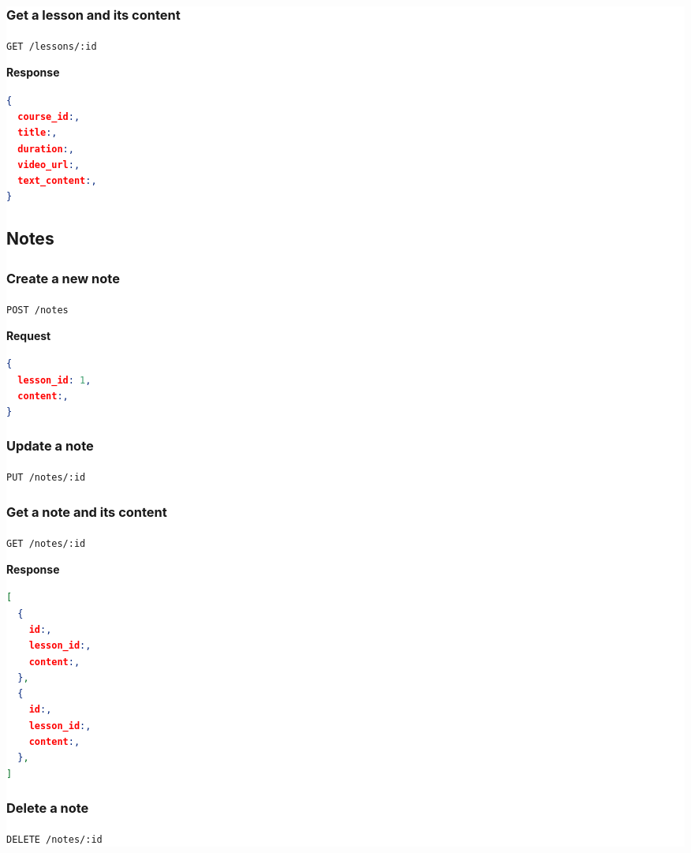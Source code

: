 ### Get a lesson and its content

```http
GET /lessons/:id
```

**Response**

```json
{
  course_id:,
  title:,
  duration:,
  video_url:,
  text_content:,
}
```

## Notes

### Create a new note

```http
POST /notes
```

**Request**

```json
{
  lesson_id: 1,
  content:,
}
```

### Update a note

```http
PUT /notes/:id
```

### Get a note and its content

```http
GET /notes/:id
```

**Response**

```json
[
  {
    id:,
    lesson_id:,
    content:,
  },
  {
    id:,
    lesson_id:,
    content:,
  },
]
```

### Delete a note

```http
DELETE /notes/:id
```
